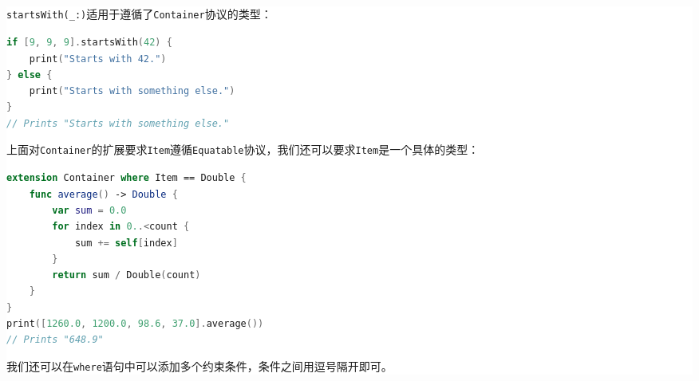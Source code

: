 `startsWith(_:)`适用于遵循了`Container`协议的类型：

```swift
if [9, 9, 9].startsWith(42) {
    print("Starts with 42.")
} else {
    print("Starts with something else.")
}
// Prints "Starts with something else."
```

上面对`Container`的扩展要求`Item`遵循`Equatable`协议，我们还可以要求`Item`是一个具体的类型：

```swift
extension Container where Item == Double {
	func average() -> Double {
		var sum = 0.0
		for index in 0..<count {
			sum += self[index]
		}
		return sum / Double(count)
	}
}
print([1260.0, 1200.0, 98.6, 37.0].average())
// Prints "648.9"
```

我们还可以在`where`语句中可以添加多个约束条件，条件之间用逗号隔开即可。
